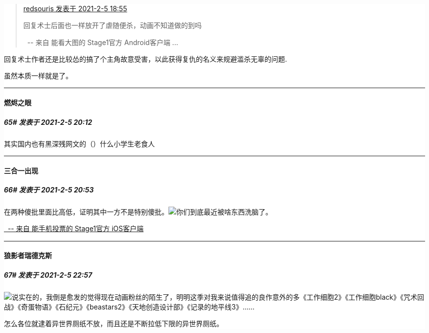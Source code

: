 

<blockquote><a href="httphttps://bbs.saraba1st.com/2b/forum.php?mod=redirect&amp;goto=findpost&amp;pid=50249767&amp;ptid=1986351" target="_blank">redsouris 发表于 2021-2-5 18:55</a>

回复术士后面也一样放开了虐随便杀，动画不知道做的到吗


  -- 来自 能看大图的 Stage1官方 Android客户端 ...</blockquote>
回复术士作者还是比较怂的搞了个主角故意受害，以此获得复仇的名义来规避滥杀无辜的问题.

虽然本质一样就是了。







*****

####  燃烬之眼  
##### 65#       发表于 2021-2-5 20:12




其实国内也有黑深残网文的（）什么小学生老食人







*****

####  三合一出现  
##### 66#       发表于 2021-2-5 20:53




在两种傻批里面比高低，证明其中一方不是特别傻批。<img src="https://static.saraba1st.com/image/smiley/face2017/001.png" referrerpolicy="no-referrer">你们到底最近被啥东西洗脑了。

[  -- 来自 能手机投票的 Stage1官方 iOS客户端](https://itunes.apple.com/fi/app/saraba1st/id1221237470?mt=8)







*****

####  狼影者瑞德克斯  
##### 67#       发表于 2021-2-5 22:57



<img src="https://static.saraba1st.com/image/smiley/face2017/067.png" referrerpolicy="no-referrer">说实在的，我倒是愈发的觉得现在动画粉丝的陌生了，明明这季对我来说值得追的良作意外的多《工作细胞2》《工作细胞black》《咒术回战》《奇蛋物语》《石纪元》《beastars2》《天地创造设计部》《记录的地平线3》……

怎么各位就逮着异世界厕纸不放，而且还是不断拉低下限的异世界厕纸。





